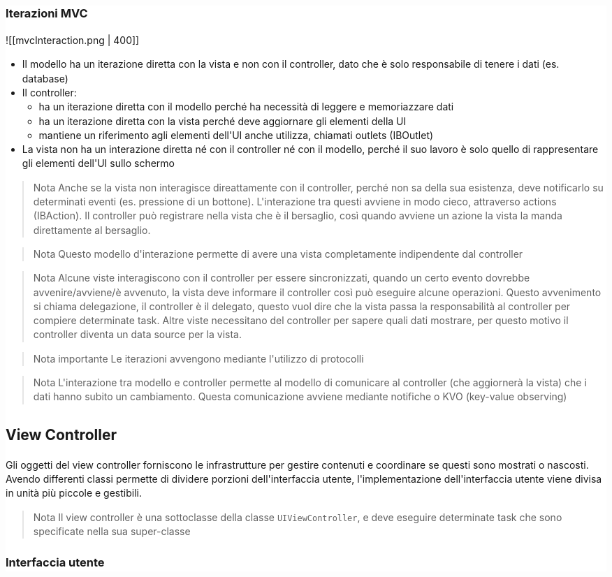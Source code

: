 
### Iterazioni MVC

![[mvcInteraction.png | 400]]


- Il modello ha un iterazione diretta con la vista e non con il controller, dato che è solo responsabile di tenere i dati (es. database)
- Il controller:
	- ha un iterazione diretta con il modello perché ha necessità di leggere e memoriazzare dati
	- ha un iterazione diretta con la vista perché deve aggiornare gli elementi della UI
	- mantiene un riferimento agli elementi dell'UI anche utilizza, chiamati outlets (IBOutlet)
- La vista non ha un interazione diretta né con il controller né con il modello, perché il suo lavoro è solo quello di rappresentare gli elementi dell'UI sullo schermo

>Nota
>Anche se la vista non interagisce direattamente con il controller, perché non sa della sua esistenza, deve notificarlo su determinati eventi (es. pressione di un bottone). L'interazione tra questi avviene in modo cieco, attraverso actions (IBAction).
> Il controller può registrare nella vista che è il bersaglio, così quando avviene un azione la vista la manda direttamente al bersaglio.


> Nota
> Questo modello d'interazione permette di avere una vista completamente indipendente dal controller

> Nota
> Alcune viste interagiscono con il controller per essere sincronizzati, quando un certo evento dovrebbe avvenire/avviene/è avvenuto, la vista deve informare il controller così può eseguire alcune operazioni. Questo avvenimento si chiama delegazione, il controller è il delegato, questo vuol dire che la vista passa la responsabilità al controller per compiere determinate task.
> Altre viste necessitano del controller per sapere quali dati mostrare, per questo motivo il controller diventa un data source per la vista.

> Nota importante
> Le iterazioni avvengono mediante l'utilizzo di protocolli

> Nota
> L'interazione tra modello e controller permette al modello di comunicare al controller (che aggiornerà la vista) che i dati hanno subito un cambiamento. Questa comunicazione avviene mediante notifiche o KVO (key-value observing)

## View Controller

Gli oggetti del view controller forniscono le infrastrutture per gestire contenuti e coordinare se questi sono mostrati o nascosti. Avendo differenti classi permette di dividere porzioni dell'interfaccia utente, l'implementazione dell'interfaccia utente viene divisa in unità più piccole e gestibili.

> Nota
> Il view controller è una sottoclasse della classe `UIViewController`, e deve eseguire determinate task che sono specificate nella sua super-classe

### Interfaccia utente
